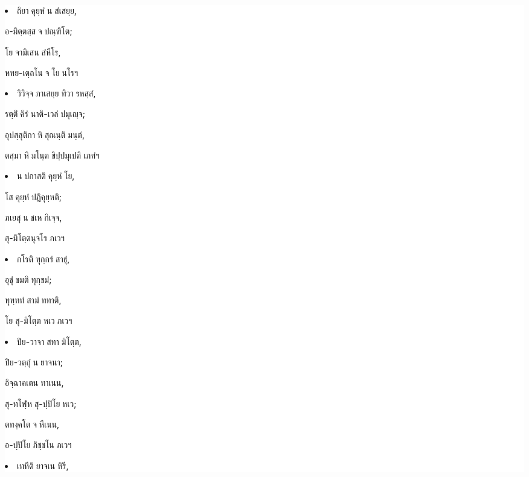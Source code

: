 <li>
ถิยา  
คุยฺหํ น สํเสยฺย,  
  
อ-มิตฺตสฺส จ ปณฺฑิโต;  
  
โย จามิเสน สํหีโร,  
  
หทย-เตฺถโน จ โย นโรฯ  
</li>
  
<li>
วิวิจฺจ  
ภาเสยฺย ทิวา รหสฺสํ,  
  
รตฺติํ คิรํ นาติ-เวลํ ปมุเญฺจ;  
  
อุปสฺสุติกา หิ สุณนฺติ มนฺตํ,  
  
ตสฺมา หิ มโนฺต ขิปฺปมุเปติ เภทํฯ  
</li>
  
<li>
น  
ปกาสติ คุยฺหํ โย,  
  
โส คุยฺหํ ปฎิคุยฺหติ;  
  
ภเยสุ น ชเห กิเจฺจ,  
  
สุ-มิโตฺตนุจโร ภเวฯ  
</li>
  
<li>
กโรติ  
ทุกฺกรํ สาธุํ,  
  
อุชุํ ขมติ ทุกฺขมํ;  
  
ทุทฺททํ สามํ ททาติ,  
  
โย สุ-มิโตฺต หเว ภเวฯ  
</li>
  
<li>
ปิย-วาจา  
สทา มิโตฺต,  
  
ปิย-วตฺถุํ น ยาจนา;  
  
อิจฺฉาคเตน ทาเนน,  
  
สุ-ทโฬฺห สุ-ปฺปิโย หเว;  
  
ตทงฺคโต จ หีเนน,  
  
อ-ปฺปิโย ภิชฺชโน ภเวฯ  
</li>
  
<li>
เทหีติ  
ยาจเน หิรี,  
  